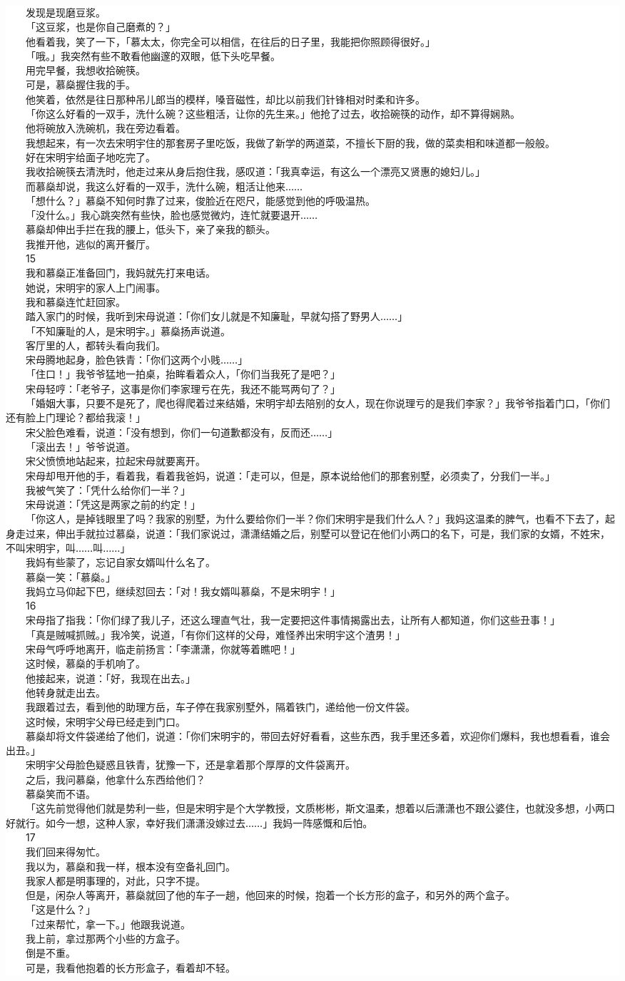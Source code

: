 &emsp;&emsp;发现是现磨豆浆。  
&emsp;&emsp;「这豆浆，也是你自己磨煮的？」  
&emsp;&emsp;他看着我，笑了一下，「慕太太，你完全可以相信，在往后的日子里，我能把你照顾得很好。」  
&emsp;&emsp;「哦。」我突然有些不敢看他幽邃的双眼，低下头吃早餐。  
&emsp;&emsp;用完早餐，我想收拾碗筷。  
&emsp;&emsp;可是，慕燊握住我的手。  
&emsp;&emsp;他笑着，依然是往日那种吊儿郎当的模样，嗓音磁性，却比以前我们针锋相对时柔和许多。  
&emsp;&emsp;「你这么好看的一双手，洗什么碗？这些粗活，让你的先生来。」他抢了过去，收拾碗筷的动作，却不算得娴熟。  
&emsp;&emsp;他将碗放入洗碗机，我在旁边看着。  
&emsp;&emsp;我想起来，有一次去宋明宇住的那套房子里吃饭，我做了新学的两道菜，不擅长下厨的我，做的菜卖相和味道都一般般。  
&emsp;&emsp;好在宋明宇给面子地吃完了。  
&emsp;&emsp;我收拾碗筷去清洗时，他走过来从身后抱住我，感叹道：「我真幸运，有这么一个漂亮又贤惠的媳妇儿。」  
&emsp;&emsp;而慕燊却说，我这么好看的一双手，洗什么碗，粗活让他来……  
&emsp;&emsp;「想什么？」慕燊不知何时靠了过来，俊脸近在咫尺，能感觉到他的呼吸温热。  
&emsp;&emsp;「没什么。」我心跳突然有些快，脸也感觉微灼，连忙就要退开……  
&emsp;&emsp;慕燊却伸出手拦在我的腰上，低头下，亲了亲我的额头。  
&emsp;&emsp;我推开他，逃似的离开餐厅。  
&emsp;&emsp;15  
&emsp;&emsp;我和慕燊正准备回门，我妈就先打来电话。  
&emsp;&emsp;她说，宋明宇的家人上门闹事。  
&emsp;&emsp;我和慕燊连忙赶回家。  
&emsp;&emsp;踏入家门的时候，我听到宋母说道：「你们女儿就是不知廉耻，早就勾搭了野男人……」  
&emsp;&emsp;「不知廉耻的人，是宋明宇。」慕燊扬声说道。  
&emsp;&emsp;客厅里的人，都转头看向我们。  
&emsp;&emsp;宋母腾地起身，脸色铁青：「你们这两个小贱……」  
&emsp;&emsp;「住口！」我爷爷猛地一拍桌，抬眸看着众人，「你们当我死了是吧？」  
&emsp;&emsp;宋母轻哼：「老爷子，这事是你们李家理亏在先，我还不能骂两句了？」  
&emsp;&emsp;「婚姻大事，只要不是死了，爬也得爬着过来结婚，宋明宇却去陪别的女人，现在你说理亏的是我们李家？」我爷爷指着门口，「你们还有脸上门理论？都给我滚！」  
&emsp;&emsp;宋父脸色难看，说道：「没有想到，你们一句道歉都没有，反而还……」  
&emsp;&emsp;「滚出去！」爷爷说道。  
&emsp;&emsp;宋父愤愤地站起来，拉起宋母就要离开。  
&emsp;&emsp;宋母却甩开他的手，看着我，看着我爸妈，说道：「走可以，但是，原本说给他们的那套别墅，必须卖了，分我们一半。」  
&emsp;&emsp;我被气笑了：「凭什么给你们一半？」  
&emsp;&emsp;宋母说道：「凭这是两家之前的约定！」  
&emsp;&emsp;「你这人，是掉钱眼里了吗？我家的别墅，为什么要给你们一半？你们宋明宇是我们什么人？」我妈这温柔的脾气，也看不下去了，起身走过来，伸出手就拉过慕燊，说道：「我们家说过，潇潇结婚之后，别墅可以登记在他们小两口的名下，可是，我们家的女婿，不姓宋，不叫宋明宇，叫……叫……」  
&emsp;&emsp;我妈有些蒙了，忘记自家女婿叫什么名了。  
&emsp;&emsp;慕燊一笑：「慕燊。」  
&emsp;&emsp;我妈立马仰起下巴，继续怼回去：「对！我女婿叫慕燊，不是宋明宇！」  
&emsp;&emsp;16  
&emsp;&emsp;宋母指了指我：「你们绿了我儿子，还这么理直气壮，我一定要把这件事情揭露出去，让所有人都知道，你们这些丑事！」  
&emsp;&emsp;「真是贼喊抓贼。」我冷笑，说道，「有你们这样的父母，难怪养出宋明宇这个渣男！」  
&emsp;&emsp;宋母气呼呼地离开，临走前扬言：「李潇潇，你就等着瞧吧！」  
&emsp;&emsp;这时候，慕燊的手机响了。  
&emsp;&emsp;他接起来，说道：「好，我现在出去。」  
&emsp;&emsp;他转身就走出去。  
&emsp;&emsp;我跟着过去，看到他的助理方岳，车子停在我家别墅外，隔着铁门，递给他一份文件袋。  
&emsp;&emsp;这时候，宋明宇父母已经走到门口。  
&emsp;&emsp;慕燊却将文件袋递给了他们，说道：「你们宋明宇的，带回去好好看看，这些东西，我手里还多着，欢迎你们爆料，我也想看看，谁会出丑。」  
&emsp;&emsp;宋明宇父母脸色疑惑且铁青，犹豫一下，还是拿着那个厚厚的文件袋离开。  
&emsp;&emsp;之后，我问慕燊，他拿什么东西给他们？  
&emsp;&emsp;慕燊笑而不语。  
&emsp;&emsp;「这先前觉得他们就是势利一些，但是宋明宇是个大学教授，文质彬彬，斯文温柔，想着以后潇潇也不跟公婆住，也就没多想，小两口好就行。如今一想，这种人家，幸好我们潇潇没嫁过去……」我妈一阵感慨和后怕。  
&emsp;&emsp;17  
&emsp;&emsp;我们回来得匆忙。  
&emsp;&emsp;我以为，慕燊和我一样，根本没有空备礼回门。  
&emsp;&emsp;我家人都是明事理的，对此，只字不提。  
&emsp;&emsp;但是，闲杂人等离开，慕燊就回了他的车子一趟，他回来的时候，抱着一个长方形的盒子，和另外的两个盒子。  
&emsp;&emsp;「这是什么？」  
&emsp;&emsp;「过来帮忙，拿一下。」他跟我说道。  
&emsp;&emsp;我上前，拿过那两个小些的方盒子。  
&emsp;&emsp;倒是不重。  
&emsp;&emsp;可是，我看他抱着的长方形盒子，看着却不轻。  